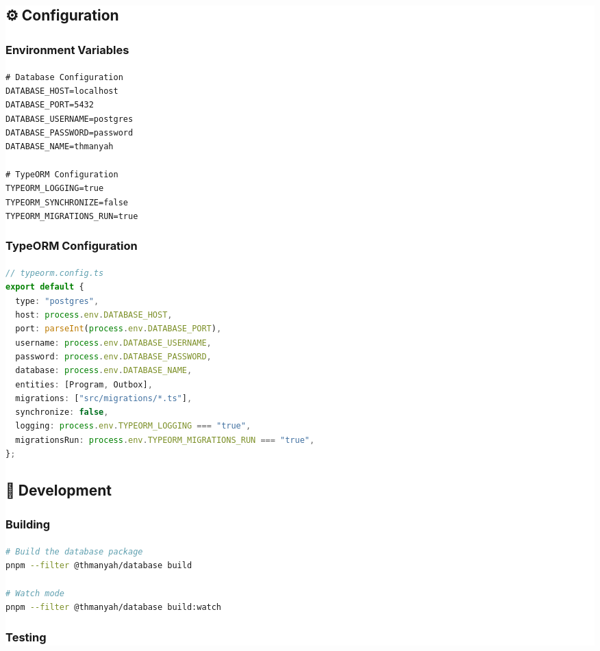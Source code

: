## ⚙️ Configuration

### Environment Variables

```env
# Database Configuration
DATABASE_HOST=localhost
DATABASE_PORT=5432
DATABASE_USERNAME=postgres
DATABASE_PASSWORD=password
DATABASE_NAME=thmanyah

# TypeORM Configuration
TYPEORM_LOGGING=true
TYPEORM_SYNCHRONIZE=false
TYPEORM_MIGRATIONS_RUN=true
```

### TypeORM Configuration

```typescript
// typeorm.config.ts
export default {
  type: "postgres",
  host: process.env.DATABASE_HOST,
  port: parseInt(process.env.DATABASE_PORT),
  username: process.env.DATABASE_USERNAME,
  password: process.env.DATABASE_PASSWORD,
  database: process.env.DATABASE_NAME,
  entities: [Program, Outbox],
  migrations: ["src/migrations/*.ts"],
  synchronize: false,
  logging: process.env.TYPEORM_LOGGING === "true",
  migrationsRun: process.env.TYPEORM_MIGRATIONS_RUN === "true",
};
```

## 🔧 Development

### Building

```bash
# Build the database package
pnpm --filter @thmanyah/database build

# Watch mode
pnpm --filter @thmanyah/database build:watch
```

### Testing

